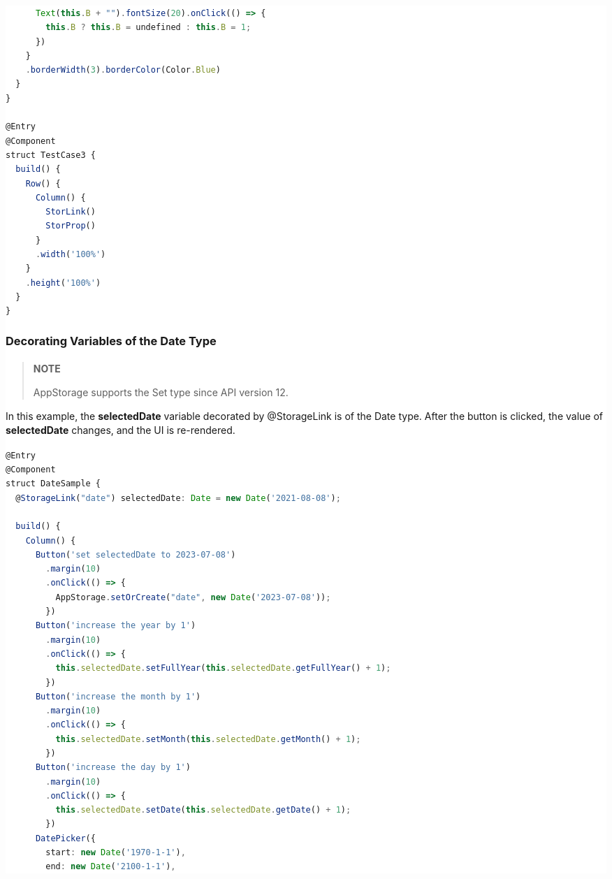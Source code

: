 ```ts
      Text(this.B + "").fontSize(20).onClick(() => {
        this.B ? this.B = undefined : this.B = 1;
      })
    }
    .borderWidth(3).borderColor(Color.Blue)
  }
}

@Entry
@Component
struct TestCase3 {
  build() {
    Row() {
      Column() {
        StorLink()
        StorProp()
      }
      .width('100%')
    }
    .height('100%')
  }
}
```


### Decorating Variables of the Date Type

> **NOTE**
>
> AppStorage supports the Set type since API version 12.

In this example, the **selectedDate** variable decorated by @StorageLink is of the Date type. After the button is clicked, the value of **selectedDate** changes, and the UI is re-rendered.

```ts
@Entry
@Component
struct DateSample {
  @StorageLink("date") selectedDate: Date = new Date('2021-08-08');

  build() {
    Column() {
      Button('set selectedDate to 2023-07-08')
        .margin(10)
        .onClick(() => {
          AppStorage.setOrCreate("date", new Date('2023-07-08'));
        })
      Button('increase the year by 1')
        .margin(10)
        .onClick(() => {
          this.selectedDate.setFullYear(this.selectedDate.getFullYear() + 1);
        })
      Button('increase the month by 1')
        .margin(10)
        .onClick(() => {
          this.selectedDate.setMonth(this.selectedDate.getMonth() + 1);
        })
      Button('increase the day by 1')
        .margin(10)
        .onClick(() => {
          this.selectedDate.setDate(this.selectedDate.getDate() + 1);
        })
      DatePicker({
        start: new Date('1970-1-1'),
        end: new Date('2100-1-1'),
```
